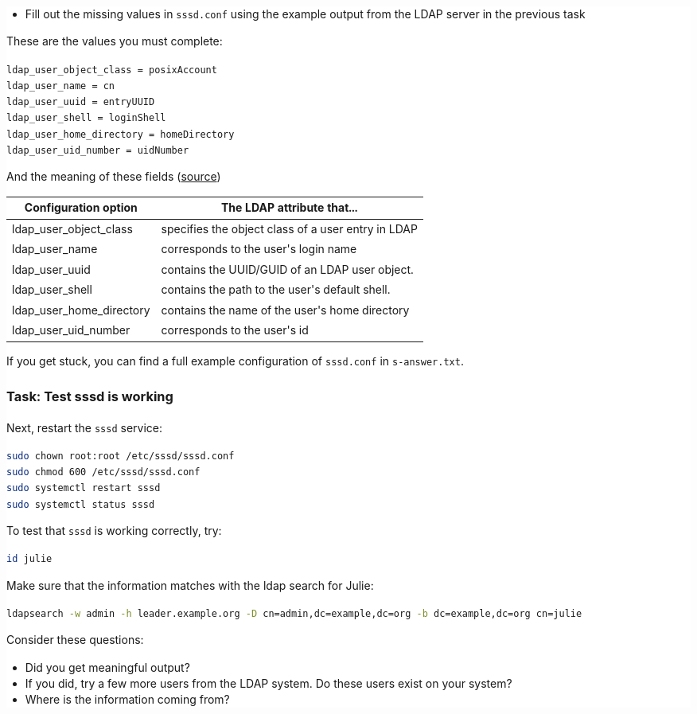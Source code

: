 * Fill out the missing values in `sssd.conf` using the example output from the LDAP server in the previous task


These are the values you must complete:

```bash
ldap_user_object_class = posixAccount
ldap_user_name = cn
ldap_user_uuid = entryUUID
ldap_user_shell = loginShell
ldap_user_home_directory = homeDirectory
ldap_user_uid_number = uidNumber
```

And the meaning of these fields ([source](https://linux.die.net/man/5/sssd-ldap))

Configuration option     | The LDAP attribute that...
-----------------------  | ----------------------
ldap_user_object_class   | specifies the object class of a user entry in LDAP
ldap_user_name           | corresponds to the user's login name
ldap_user_uuid           | contains the UUID/GUID of an LDAP user object.
ldap_user_shell          | contains the path to the user's default shell.
ldap_user_home_directory | contains the name of the user's home directory
ldap_user_uid_number     | corresponds to the user's id


If you get stuck, you can find a full example configuration of `sssd.conf` in `s-answer.txt`.


### Task: Test sssd is working

Next, restart the `sssd` service:

```bash
sudo chown root:root /etc/sssd/sssd.conf
sudo chmod 600 /etc/sssd/sssd.conf
sudo systemctl restart sssd
sudo systemctl status sssd
```

To test that `sssd` is working correctly, try:

```bash
id julie
```

Make sure that the information matches with the ldap search for Julie:

```bash
ldapsearch -w admin -h leader.example.org -D cn=admin,dc=example,dc=org -b dc=example,dc=org cn=julie
```

Consider these questions:

* Did you get meaningful output?
* If you did, try a few more users from the LDAP system. Do these users exist on your system?
* Where is the information coming from?
